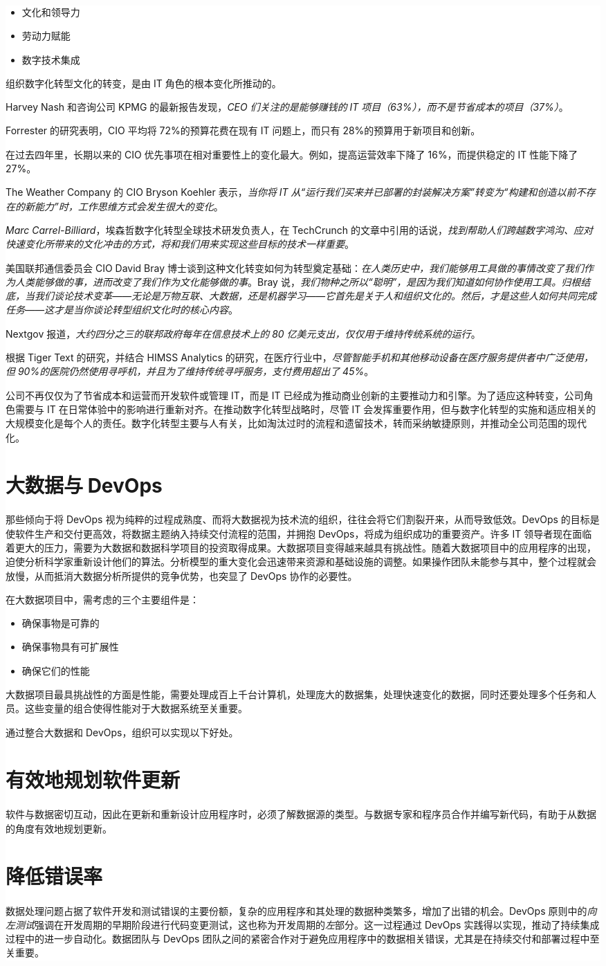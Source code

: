 +   文化和领导力

+   劳动力赋能

+   数字技术集成

组织数字化转型文化的转变，是由 IT 角色的根本变化所推动的。

Harvey Nash 和咨询公司 KPMG 的最新报告发现，*CEO 们关注的是能够赚钱的 IT 项目（63%），而不是节省成本的项目（37%）*。

Forrester 的研究表明，CIO 平均将 72%的预算花费在现有 IT 问题上，而只有 28%的预算用于新项目和创新。

在过去四年里，长期以来的 CIO 优先事项在相对重要性上的变化最大。例如，提高运营效率下降了 16%，而提供稳定的 IT 性能下降了 27%。

The Weather Company 的 CIO Bryson Koehler 表示，*当你将 IT 从“运行我们买来并已部署的封装解决方案”转变为“构建和创造以前不存在的新能力”时，工作思维方式会发生很大的变化*。

*Marc Carrel-Billiard*，埃森哲数字化转型全球技术研发负责人，在 TechCrunch 的文章中引用的话说，*找到帮助人们跨越数字鸿沟、应对快速变化所带来的文化冲击的方式，将和我们用来实现这些目标的技术一样重要*。

美国联邦通信委员会 CIO David Bray 博士谈到这种文化转变如何为转型奠定基础：*在人类历史中，我们能够用工具做的事情改变了我们作为人类能够做的事，进而改变了我们作为文化能够做的事*。Bray 说，*我们物种之所以“聪明”，是因为我们知道如何协作使用工具。归根结底，当我们谈论技术变革——无论是万物互联、大数据，还是机器学习——它首先是关于人和组织文化的。然后，才是这些人如何共同完成任务——这才是当你谈论转型组织文化时的核心内容*。

Nextgov 报道，*大约四分之三的联邦政府每年在信息技术上的 80 亿美元支出，仅仅用于维持传统系统的运行*。

根据 Tiger Text 的研究，并结合 HIMSS Analytics 的研究，在医疗行业中，*尽管智能手机和其他移动设备在医疗服务提供者中广泛使用，但 90%的医院仍然使用寻呼机，并且为了维持传统寻呼服务，支付费用超出了 45%*。

公司不再仅仅为了节省成本和运营而开发软件或管理 IT，而是 IT 已经成为推动商业创新的主要推动力和引擎。为了适应这种转变，公司角色需要与 IT 在日常体验中的影响进行重新对齐。在推动数字化转型战略时，尽管 IT 会发挥重要作用，但与数字化转型的实施和适应相关的大规模变化是每个人的责任。数字化转型主要与人有关，比如淘汰过时的流程和遗留技术，转而采纳敏捷原则，并推动全公司范围的现代化。

# 大数据与 DevOps

那些倾向于将 DevOps 视为纯粹的过程成熟度、而将大数据视为技术流的组织，往往会将它们割裂开来，从而导致低效。DevOps 的目标是使软件生产和交付更高效，将数据主题纳入持续交付流程的范围，并拥抱 DevOps，将成为组织成功的重要资产。许多 IT 领导者现在面临着更大的压力，需要为大数据和数据科学项目的投资取得成果。大数据项目变得越来越具有挑战性。随着大数据项目中的应用程序的出现，迫使分析科学家重新设计他们的算法。分析模型的重大变化会迅速带来资源和基础设施的调整。如果操作团队未能参与其中，整个过程就会放慢，从而抵消大数据分析所提供的竞争优势，也突显了 DevOps 协作的必要性。

在大数据项目中，需考虑的三个主要组件是：

+   确保事物是可靠的

+   确保事物具有可扩展性

+   确保它们的性能

大数据项目最具挑战性的方面是性能，需要处理成百上千台计算机，处理庞大的数据集，处理快速变化的数据，同时还要处理多个任务和人员。这些变量的组合使得性能对于大数据系统至关重要。

通过整合大数据和 DevOps，组织可以实现以下好处。

# 有效地规划软件更新

软件与数据密切互动，因此在更新和重新设计应用程序时，必须了解数据源的类型。与数据专家和程序员合作并编写新代码，有助于从数据的角度有效地规划更新。

# 降低错误率

数据处理问题占据了软件开发和测试错误的主要份额，复杂的应用程序和其处理的数据种类繁多，增加了出错的机会。DevOps 原则中的*向左测试*强调在开发周期的早期阶段进行代码变更测试，这也称为开发周期的*左*部分。这一过程通过 DevOps 实践得以实现，推动了持续集成过程中的进一步自动化。数据团队与 DevOps 团队之间的紧密合作对于避免应用程序中的数据相关错误，尤其是在持续交付和部署过程中至关重要。
